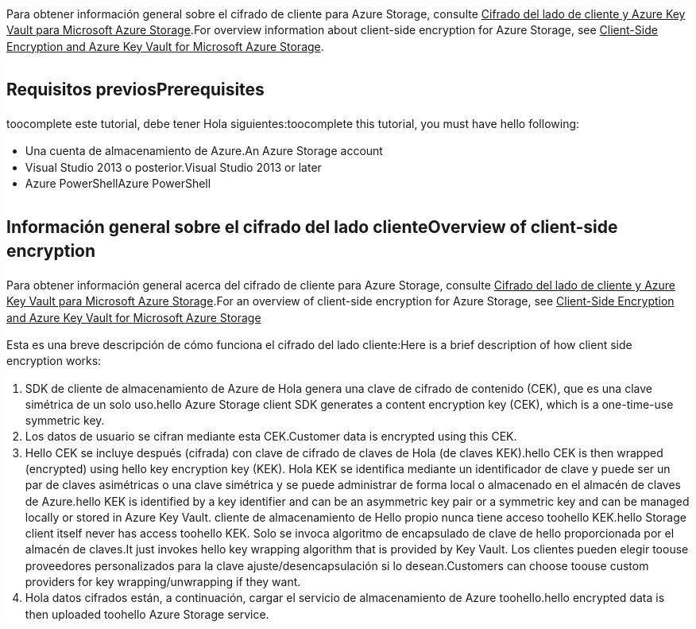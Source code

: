 <span data-ttu-id="c0ea4-109">Para obtener información general sobre el cifrado de cliente para Azure Storage, consulte [Cifrado del lado de cliente y Azure Key Vault para Microsoft Azure Storage](storage-client-side-encryption.md).</span><span class="sxs-lookup"><span data-stu-id="c0ea4-109">For overview information about client-side encryption for Azure Storage, see [Client-Side Encryption and Azure Key Vault for Microsoft Azure Storage](storage-client-side-encryption.md).</span></span>

## <a name="prerequisites"></a><span data-ttu-id="c0ea4-110">Requisitos previos</span><span class="sxs-lookup"><span data-stu-id="c0ea4-110">Prerequisites</span></span>
<span data-ttu-id="c0ea4-111">toocomplete este tutorial, debe tener Hola siguientes:</span><span class="sxs-lookup"><span data-stu-id="c0ea4-111">toocomplete this tutorial, you must have hello following:</span></span>

* <span data-ttu-id="c0ea4-112">Una cuenta de almacenamiento de Azure.</span><span class="sxs-lookup"><span data-stu-id="c0ea4-112">An Azure Storage account</span></span>
* <span data-ttu-id="c0ea4-113">Visual Studio 2013 o posterior.</span><span class="sxs-lookup"><span data-stu-id="c0ea4-113">Visual Studio 2013 or later</span></span>
* <span data-ttu-id="c0ea4-114">Azure PowerShell</span><span class="sxs-lookup"><span data-stu-id="c0ea4-114">Azure PowerShell</span></span>

## <a name="overview-of-client-side-encryption"></a><span data-ttu-id="c0ea4-115">Información general sobre el cifrado del lado cliente</span><span class="sxs-lookup"><span data-stu-id="c0ea4-115">Overview of client-side encryption</span></span>
<span data-ttu-id="c0ea4-116">Para obtener información general acerca del cifrado de cliente para Azure Storage, consulte [Cifrado del lado de cliente y Azure Key Vault para Microsoft Azure Storage](storage-client-side-encryption.md).</span><span class="sxs-lookup"><span data-stu-id="c0ea4-116">For an overview of client-side encryption for Azure Storage, see [Client-Side Encryption and Azure Key Vault for Microsoft Azure Storage](storage-client-side-encryption.md)</span></span>

<span data-ttu-id="c0ea4-117">Esta es una breve descripción de cómo funciona el cifrado del lado cliente:</span><span class="sxs-lookup"><span data-stu-id="c0ea4-117">Here is a brief description of how client side encryption works:</span></span>

1. <span data-ttu-id="c0ea4-118">SDK de cliente de almacenamiento de Azure de Hola genera una clave de cifrado de contenido (CEK), que es una clave simétrica de un solo uso.</span><span class="sxs-lookup"><span data-stu-id="c0ea4-118">hello Azure Storage client SDK generates a content encryption key (CEK), which is a one-time-use symmetric key.</span></span>
2. <span data-ttu-id="c0ea4-119">Los datos de usuario se cifran mediante esta CEK.</span><span class="sxs-lookup"><span data-stu-id="c0ea4-119">Customer data is encrypted using this CEK.</span></span>
3. <span data-ttu-id="c0ea4-120">Hello CEK se incluye después (cifrada) con clave de cifrado de claves de Hola (de claves KEK).</span><span class="sxs-lookup"><span data-stu-id="c0ea4-120">hello CEK is then wrapped (encrypted) using hello key encryption key (KEK).</span></span> <span data-ttu-id="c0ea4-121">Hola KEK se identifica mediante un identificador de clave y puede ser un par de claves asimétricas o una clave simétrica y se puede administrar de forma local o almacenado en el almacén de claves de Azure.</span><span class="sxs-lookup"><span data-stu-id="c0ea4-121">hello KEK is identified by a key identifier and can be an asymmetric key pair or a symmetric key and can be managed locally or stored in Azure Key Vault.</span></span> <span data-ttu-id="c0ea4-122">cliente de almacenamiento de Hello propio nunca tiene acceso toohello KEK.</span><span class="sxs-lookup"><span data-stu-id="c0ea4-122">hello Storage client itself never has access toohello KEK.</span></span> <span data-ttu-id="c0ea4-123">Solo se invoca algoritmo de encapsulado de clave de hello proporcionada por el almacén de claves.</span><span class="sxs-lookup"><span data-stu-id="c0ea4-123">It just invokes hello key wrapping algorithm that is provided by Key Vault.</span></span> <span data-ttu-id="c0ea4-124">Los clientes pueden elegir toouse proveedores personalizados para la clave ajuste/desencapsulación si lo desean.</span><span class="sxs-lookup"><span data-stu-id="c0ea4-124">Customers can choose toouse custom providers for key wrapping/unwrapping if they want.</span></span>
4. <span data-ttu-id="c0ea4-125">Hola datos cifrados están, a continuación, cargar el servicio de almacenamiento de Azure toohello.</span><span class="sxs-lookup"><span data-stu-id="c0ea4-125">hello encrypted data is then uploaded toohello Azure Storage service.</span></span>
